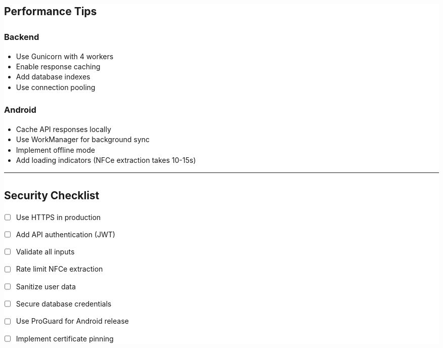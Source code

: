 
## Performance Tips

### Backend
- Use Gunicorn with 4 workers
- Enable response caching
- Add database indexes
- Use connection pooling

### Android
- Cache API responses locally
- Use WorkManager for background sync
- Implement offline mode
- Add loading indicators (NFCe extraction takes 10-15s)

---

## Security Checklist

- [ ] Use HTTPS in production
- [ ] Add API authentication (JWT)
- [ ] Validate all inputs
- [ ] Rate limit NFCe extraction
- [ ] Sanitize user data
- [ ] Secure database credentials
- [ ] Use ProGuard for Android release
- [ ] Implement certificate pinning

